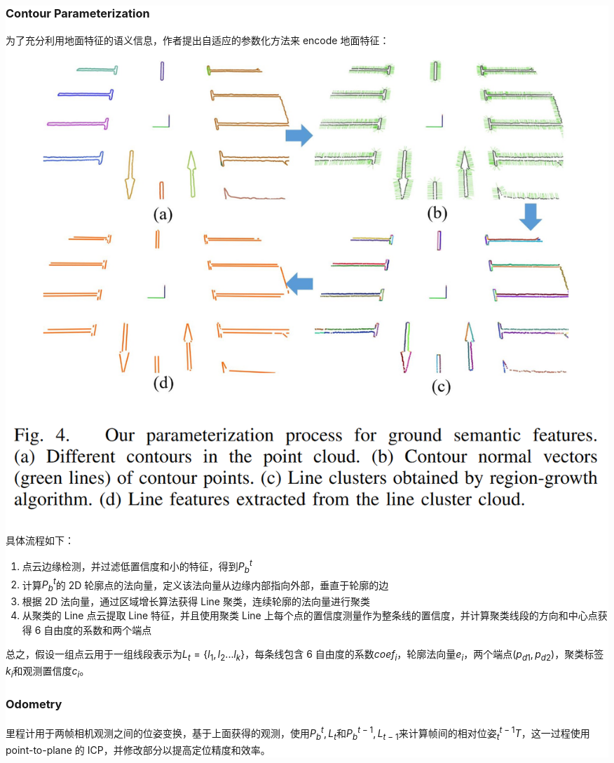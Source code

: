 ### Contour Parameterization

为了充分利用地面特征的语义信息，作者提出自适应的参数化方法来 encode 地面特征：

![](../assets/static/MOb5b7kdkoqk4uxWS9ecmFIenwf.png)

具体流程如下：

1. 点云边缘检测，并过滤低置信度和小的特征，得到$P^t_b$
2. 计算$P^t_b$的 2D 轮廓点的法向量，定义该法向量从边缘内部指向外部，垂直于轮廓的边
3. 根据 2D 法向量，通过区域增长算法获得 Line 聚类，连续轮廓的法向量进行聚类
4. 从聚类的 Line 点云提取 Line 特征，并且使用聚类 Line 上每个点的置信度测量作为整条线的置信度，并计算聚类线段的方向和中心点获得 6 自由度的系数和两个端点

总之，假设一组点云用于一组线段表示为$L_t = \{l_1,l_2...l_k\}$，每条线包含 6 自由度的系数$coef_i$，轮廓法向量$e_i$，两个端点$(p_{d1},p_{d2})$，聚类标签$k_i$和观测置信度$c_i$。

### Odometry

里程计用于两帧相机观测之间的位姿变换，基于上面获得的观测，使用$P^t_b,L_t$和$P^{t-1}_b,L_{t-1}$来计算帧间的相对位姿$_t^{t-1}T$，这一过程使用 point-to-plane 的 ICP，并修改部分以提高定位精度和效率。
